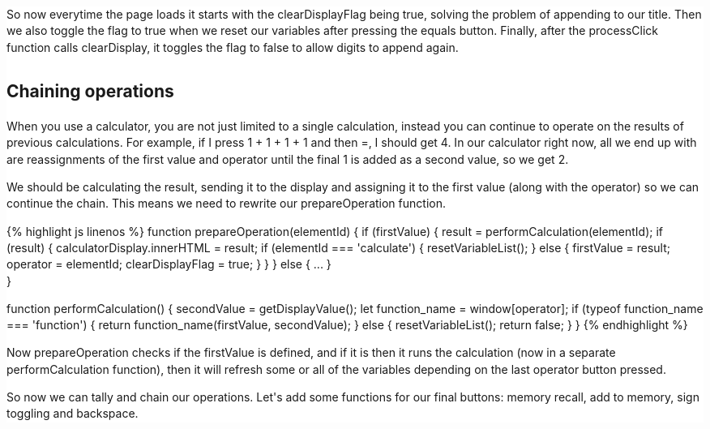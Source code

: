 So now everytime the page loads it starts with the clearDisplayFlag being true, solving the problem of appending to our title. Then we also toggle the flag to true when we reset our variables after pressing the equals button. Finally, after the processClick function calls clearDisplay, it toggles the flag to false to allow digits to append again.

Chaining operations
-------------------

When you use a calculator, you are not just limited to a single calculation, instead you can continue to operate on the results of previous calculations. For example, if I press 1 + 1 + 1 + 1 and then =, I should get 4. In our calculator right now, all we end up with are reassignments of the first value and operator until the final 1 is added as a second value, so we get 2. 

We should be calculating the result, sending it to the display and assigning it to the first value (along with the operator) so we can continue the chain. This means we need to rewrite our prepareOperation function.

{% highlight js linenos %}
function prepareOperation(elementId) {
  if (firstValue) {
    result = performCalculation(elementId); 
    if (result) {
      calculatorDisplay.innerHTML = result;
      if (elementId === 'calculate') {
        resetVariableList();
      } else {
        firstValue = result;
        operator = elementId;
        clearDisplayFlag = true;
      }
    }
  } else {
    ...
  }  
}

function performCalculation() {
  secondValue = getDisplayValue();
  let function_name = window[operator];
  if (typeof function_name === 'function') {
    return function_name(firstValue, secondValue);
  } else {
    resetVariableList();
    return false;
  }
}
{% endhighlight %}

Now prepareOperation checks if the firstValue is defined, and if it is then it runs the calculation (now in a separate performCalculation function), then it will refresh some or all of the variables depending on the last operator button pressed.

So now we can tally and chain our operations. Let's add some functions for our final buttons: memory recall, add to memory, sign toggling and backspace.
